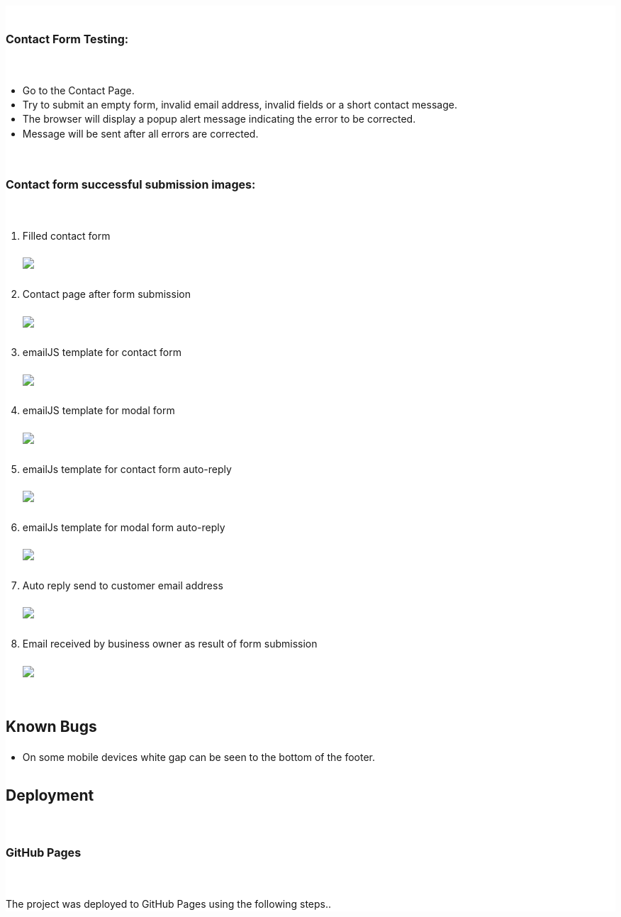 <br>
<p style="font-size: 16px; font-weight:bold">Contact Form Testing:</p>
<br>

<ul>
   <li class="whyWallpaper-ul-li">Go to the Contact Page.</li>
   <li class="whyWallpaper-ul-li">Try to submit an empty form, invalid email address, invalid fields or a short contact message.</li>
   <li class="whyWallpaper-ul-li">The browser will display a popup alert message indicating the error to be corrected.</li>
   <li class="whyWallpaper-ul-li">Message will be sent after all errors are corrected.</li>
</ul>
<br>
<p style="font-size: 16px; font-weight:bold">Contact form successful submission images:</p><br>

1. Filled contact form 
<br><br><img src="/assets/images/emailTestImages/sample_form_filled.jpg" width= 100%><br><br>
2. Contact page after form submission 
<br><br><img src="/assets/images/emailTestImages/sample_form_sent.jpg" width=100%><br><br>
3. emailJS template for contact form 
<br><br><img src="/assets/images/emailTestImages/reality_contact.jpg" width=100%><br><br>
4. emailJS template for modal form 
<br><br><img src="/assets/images/emailTestImages/reality_modal.jpg" width=100%><br><br>
5. emailJs template for contact form auto-reply 
<br><br><img src="/assets/images/emailTestImages/reality_contact_template_autoreply.jpg" width=100%><br><br>
6. emailJs template for modal form auto-reply 
<br><br><img src="/assets/images/emailTestImages/reality_modal_template_autoreply.jpg" width=100%><br><br>
7. Auto reply send to customer email address 
<br><br><img src="/assets/images/emailTestImages/auto_reply_ToCustomer.jpg" width=100%><br><br>
8. Email received by business owner as result of form submission 
<br><br><img src="/assets/images/emailTestImages/sample_email_recived_from_form.jpg" width=100%><br><br>


## Known Bugs

<ul>
   <li class="whyWallpaper-ul-li">On some mobile devices white gap can be seen to the bottom of the footer.</li>
</ul>

## Deployment

<br>
<p style="font-size: 16px; font-weight:bold">GitHub Pages</p>
<br>


The project was deployed to GitHub Pages using the following steps..

